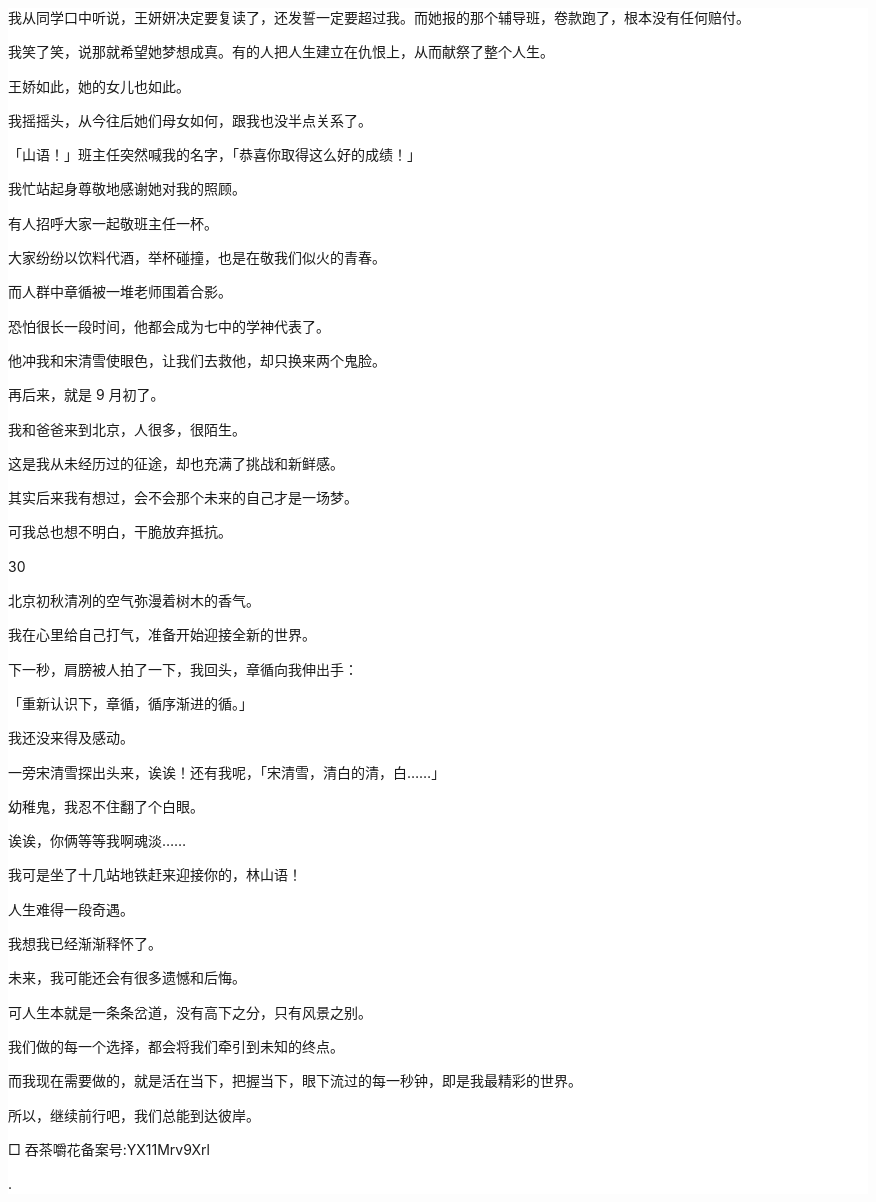 我从同学口中听说，王妍妍决定要复读了，还发誓一定要超过我。而她报的那个辅导班，卷款跑了，根本没有任何赔付。

我笑了笑，说那就希望她梦想成真。有的人把人生建立在仇恨上，从而献祭了整个人生。

王娇如此，她的女儿也如此。

我摇摇头，从今往后她们母女如何，跟我也没半点关系了。

「山语！」班主任突然喊我的名字，「恭喜你取得这么好的成绩！」

我忙站起身尊敬地感谢她对我的照顾。

有人招呼大家一起敬班主任一杯。

大家纷纷以饮料代酒，举杯碰撞，也是在敬我们似火的青春。

而人群中章循被一堆老师围着合影。

恐怕很长一段时间，他都会成为七中的学神代表了。

他冲我和宋清雪使眼色，让我们去救他，却只换来两个鬼脸。

再后来，就是 9 月初了。

我和爸爸来到北京，人很多，很陌生。

这是我从未经历过的征途，却也充满了挑战和新鲜感。

其实后来我有想过，会不会那个未来的自己才是一场梦。

可我总也想不明白，干脆放弃抵抗。

30

北京初秋清冽的空气弥漫着树木的香气。

我在心里给自己打气，准备开始迎接全新的世界。

下一秒，肩膀被人拍了一下，我回头，章循向我伸出手：

「重新认识下，章循，循序渐进的循。」

我还没来得及感动。

一旁宋清雪探出头来，诶诶！还有我呢，「宋清雪，清白的清，白……」

幼稚鬼，我忍不住翻了个白眼。

诶诶，你俩等等我啊魂淡……

我可是坐了十几站地铁赶来迎接你的，林山语！

人生难得一段奇遇。

我想我已经渐渐释怀了。

未来，我可能还会有很多遗憾和后悔。

可人生本就是一条条岔道，没有高下之分，只有风景之别。

我们做的每一个选择，都会将我们牵引到未知的终点。

而我现在需要做的，就是活在当下，把握当下，眼下流过的每一秒钟，即是我最精彩的世界。

所以，继续前行吧，我们总能到达彼岸。

□ 吞茶嚼花备案号:YX11Mrv9Xrl

.